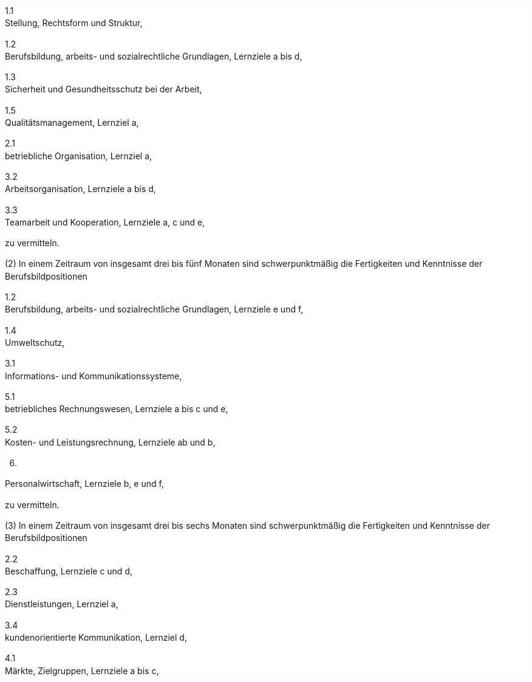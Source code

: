 1.1  
Stellung, Rechtsform und Struktur,

1.2  
Berufsbildung, arbeits- und sozialrechtliche Grundlagen, Lernziele a bis d,

1.3  
Sicherheit und Gesundheitsschutz bei der Arbeit,

1.5  
Qualitätsmanagement, Lernziel a,

2.1  
betriebliche Organisation, Lernziel a,

3.2  
Arbeitsorganisation, Lernziele a bis d,

3.3  
Teamarbeit und Kooperation, Lernziele a, c und e,

zu vermitteln.

(2) In einem Zeitraum von insgesamt drei bis fünf Monaten sind schwerpunktmäßig die Fertigkeiten und Kenntnisse der Berufsbildpositionen

  
1.2  
Berufsbildung, arbeits- und sozialrechtliche Grundlagen, Lernziele e und f,

1.4  
Umweltschutz,

3.1  
Informations- und Kommunikationssysteme,

5.1  
betriebliches Rechnungswesen, Lernziele a bis c und e,

5.2  
Kosten- und Leistungsrechnung, Lernziele ab und b,

6.  
Personalwirtschaft, Lernziele b, e und f,

zu vermitteln.

(3) In einem Zeitraum von insgesamt drei bis sechs Monaten sind schwerpunktmäßig die Fertigkeiten und Kenntnisse der Berufsbildpositionen

  
2.2  
Beschaffung, Lernziele c und d,

2.3  
Dienstleistungen, Lernziel a,

3.4  
kundenorientierte Kommunikation, Lernziel d,

4.1  
Märkte, Zielgruppen, Lernziele a bis c,
